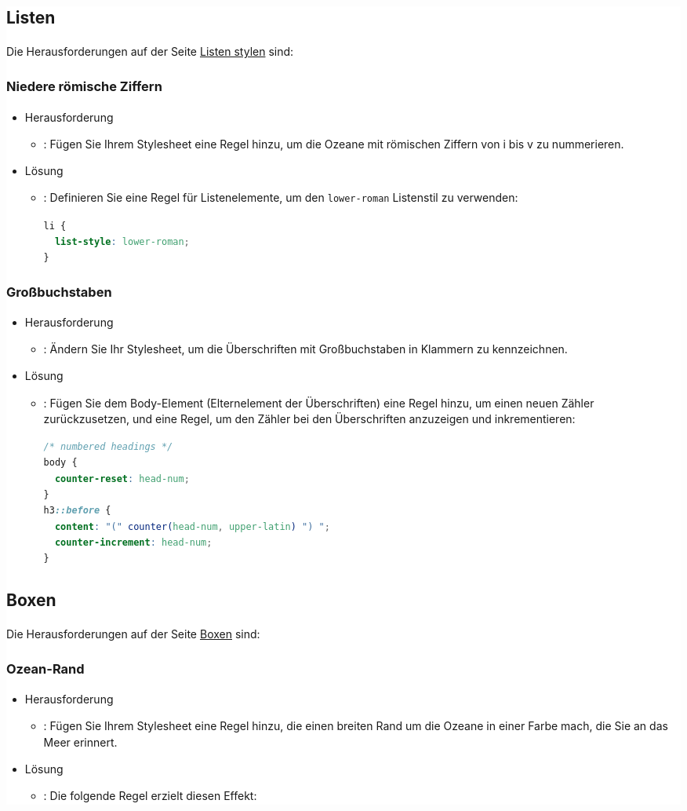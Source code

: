 ## Listen

Die Herausforderungen auf der Seite [Listen stylen](/de/docs/Learn_web_development/Core/Text_styling/Styling_lists) sind:

### Niedere römische Ziffern

- Herausforderung
  - : Fügen Sie Ihrem Stylesheet eine Regel hinzu, um die Ozeane mit römischen Ziffern von i bis v zu nummerieren.
- Lösung

  - : Definieren Sie eine Regel für Listenelemente, um den `lower-roman` Listenstil zu verwenden:

    ```css
    li {
      list-style: lower-roman;
    }
    ```

### Großbuchstaben

- Herausforderung
  - : Ändern Sie Ihr Stylesheet, um die Überschriften mit Großbuchstaben in Klammern zu kennzeichnen.
- Lösung

  - : Fügen Sie dem Body-Element (Elternelement der Überschriften) eine Regel hinzu, um einen neuen Zähler zurückzusetzen, und eine Regel, um den Zähler bei den Überschriften anzuzeigen und inkrementieren:

    ```css
    /* numbered headings */
    body {
      counter-reset: head-num;
    }
    h3::before {
      content: "(" counter(head-num, upper-latin) ") ";
      counter-increment: head-num;
    }
    ```

## Boxen

Die Herausforderungen auf der Seite [Boxen](/de/docs/Learn_web_development/Core/CSS_layout) sind:

### Ozean-Rand

- Herausforderung
  - : Fügen Sie Ihrem Stylesheet eine Regel hinzu, die einen breiten Rand um die Ozeane in einer Farbe mach, die Sie an das Meer erinnert.
- Lösung

  - : Die folgende Regel erzielt diesen Effekt:
